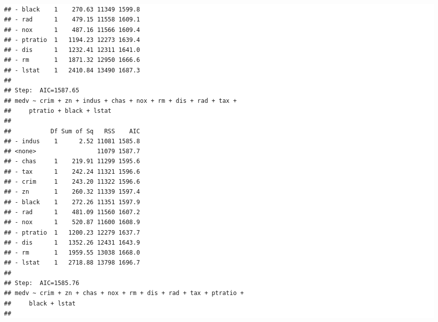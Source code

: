     ## - black    1    270.63 11349 1599.8
    ## - rad      1    479.15 11558 1609.1
    ## - nox      1    487.16 11566 1609.4
    ## - ptratio  1   1194.23 12273 1639.4
    ## - dis      1   1232.41 12311 1641.0
    ## - rm       1   1871.32 12950 1666.6
    ## - lstat    1   2410.84 13490 1687.3
    ## 
    ## Step:  AIC=1587.65
    ## medv ~ crim + zn + indus + chas + nox + rm + dis + rad + tax + 
    ##     ptratio + black + lstat
    ## 
    ##           Df Sum of Sq   RSS    AIC
    ## - indus    1      2.52 11081 1585.8
    ## <none>                 11079 1587.7
    ## - chas     1    219.91 11299 1595.6
    ## - tax      1    242.24 11321 1596.6
    ## - crim     1    243.20 11322 1596.6
    ## - zn       1    260.32 11339 1597.4
    ## - black    1    272.26 11351 1597.9
    ## - rad      1    481.09 11560 1607.2
    ## - nox      1    520.87 11600 1608.9
    ## - ptratio  1   1200.23 12279 1637.7
    ## - dis      1   1352.26 12431 1643.9
    ## - rm       1   1959.55 13038 1668.0
    ## - lstat    1   2718.88 13798 1696.7
    ## 
    ## Step:  AIC=1585.76
    ## medv ~ crim + zn + chas + nox + rm + dis + rad + tax + ptratio + 
    ##     black + lstat
    ## 